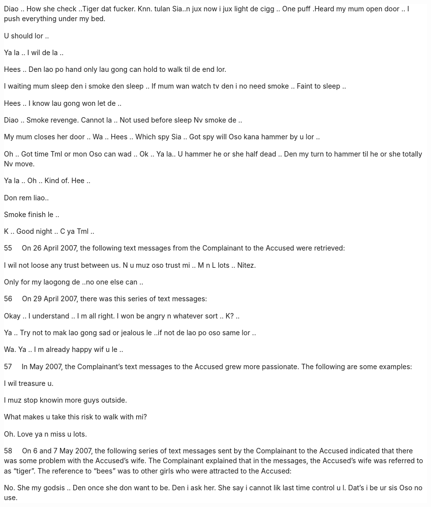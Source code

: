  Diao .. How she check ..Tiger dat fucker. Knn. tulan Sia..n jux now i jux light de cigg .. One puff .Heard my mum open door .. I push everything under my bed. 

 U should lor .. 

 Ya la .. I wil de la .. 

 Hees .. Den lao po hand only lau gong can hold to walk til de end lor. 

 I waiting mum sleep den i smoke den sleep .. If mum wan watch tv den i no need smoke .. Faint to sleep .. 

 Hees .. I know lau gong won let de .. 

 Diao .. Smoke revenge. Cannot la .. Not used before sleep Nv smoke de .. 

 My mum closes her door .. Wa .. Hees .. Which spy Sia .. Got spy will Oso kana hammer by u lor .. 

 Oh .. Got time Tml or mon Oso can wad .. Ok .. Ya la.. U hammer he or she half dead .. Den my turn to hammer til he or she totally Nv move. 

 Ya la .. Oh .. Kind of. Hee .. 

 Don rem liao.. 

 Smoke finish le .. 

 K .. Good night .. C ya Tml .. 

55     On 26 April 2007, the following text messages from the Complainant to the Accused were retrieved: 

 I wil not loose any trust between us. N u muz oso trust mi .. M n L lots .. Nitez. 

 Only for my laogong de ..no one else can .. 

56     On 29 April 2007, there was this series of text messages: 

 Okay .. I understand .. I m all right. I won be angry n whatever sort .. K? .. 

 Ya .. Try not to mak lao gong sad or jealous le ..if not de lao po oso same lor .. 

 Wa. Ya .. I m already happy wif u le .. 

57     In May 2007, the Complainant’s text messages to the Accused grew more passionate. The following are some examples: 

 I wil treasure u. 


 I muz stop knowin more guys outside. 

 What makes u take this risk to walk with mi? 

 Oh. Love ya n miss u lots. 

58     On 6 and 7 May 2007, the following series of text messages sent by the Complainant to the Accused indicated that there was some problem with the Accused’s wife. The Complainant explained that in the messages, the Accused’s wife was referred to as “tiger”. The reference to “bees” was to other girls who were attracted to the Accused: 

 No. She my godsis .. Den once she don want to be. Den i ask her. She say i cannot lik last time control u l. Dat’s i be ur sis Oso no use. 

